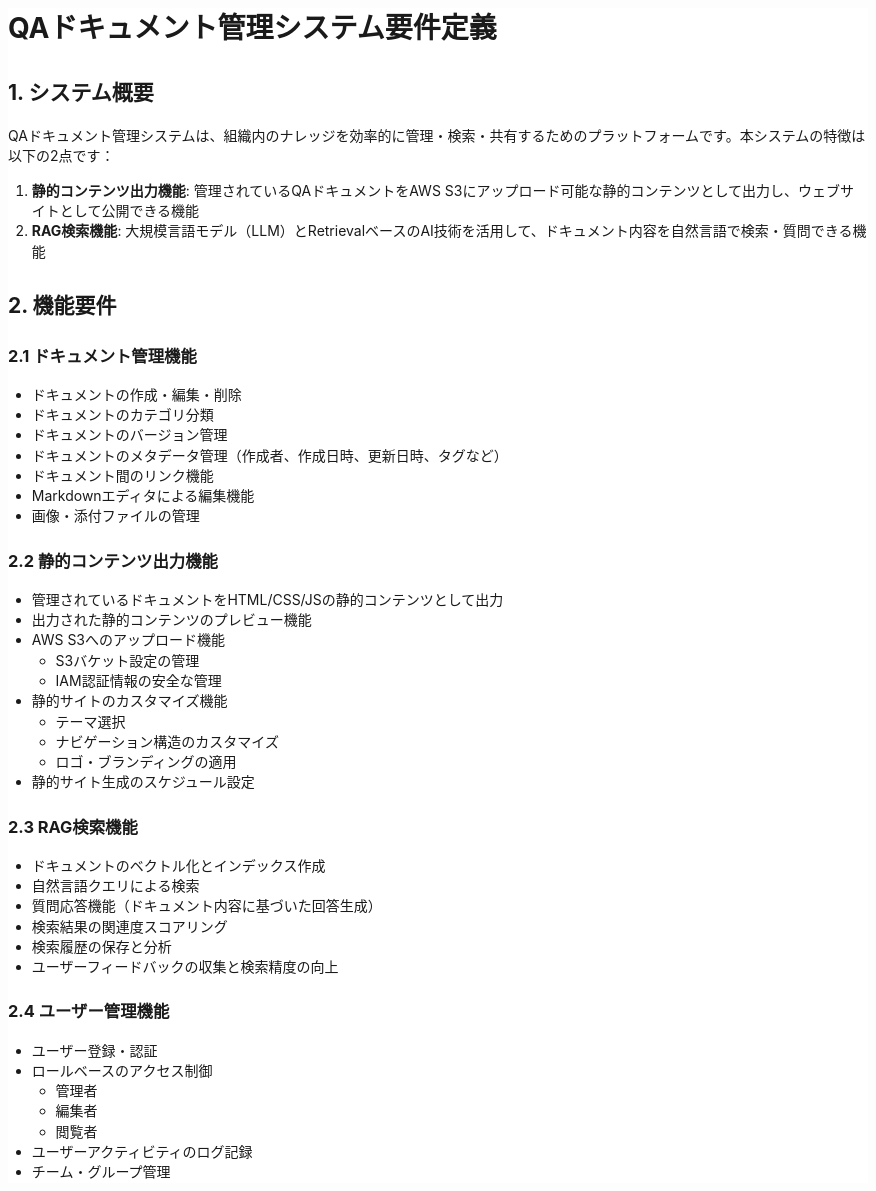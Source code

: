 # QAドキュメント管理システム要件定義

## 1. システム概要

QAドキュメント管理システムは、組織内のナレッジを効率的に管理・検索・共有するためのプラットフォームです。本システムの特徴は以下の2点です：

1. **静的コンテンツ出力機能**: 管理されているQAドキュメントをAWS S3にアップロード可能な静的コンテンツとして出力し、ウェブサイトとして公開できる機能
2. **RAG検索機能**: 大規模言語モデル（LLM）とRetrievalベースのAI技術を活用して、ドキュメント内容を自然言語で検索・質問できる機能

## 2. 機能要件

### 2.1 ドキュメント管理機能

- ドキュメントの作成・編集・削除
- ドキュメントのカテゴリ分類
- ドキュメントのバージョン管理
- ドキュメントのメタデータ管理（作成者、作成日時、更新日時、タグなど）
- ドキュメント間のリンク機能
- Markdownエディタによる編集機能
- 画像・添付ファイルの管理

### 2.2 静的コンテンツ出力機能

- 管理されているドキュメントをHTML/CSS/JSの静的コンテンツとして出力
- 出力された静的コンテンツのプレビュー機能
- AWS S3へのアップロード機能
  - S3バケット設定の管理
  - IAM認証情報の安全な管理
- 静的サイトのカスタマイズ機能
  - テーマ選択
  - ナビゲーション構造のカスタマイズ
  - ロゴ・ブランディングの適用
- 静的サイト生成のスケジュール設定

### 2.3 RAG検索機能

- ドキュメントのベクトル化とインデックス作成
- 自然言語クエリによる検索
- 質問応答機能（ドキュメント内容に基づいた回答生成）
- 検索結果の関連度スコアリング
- 検索履歴の保存と分析
- ユーザーフィードバックの収集と検索精度の向上

### 2.4 ユーザー管理機能

- ユーザー登録・認証
- ロールベースのアクセス制御
  - 管理者
  - 編集者
  - 閲覧者
- ユーザーアクティビティのログ記録
- チーム・グループ管理
